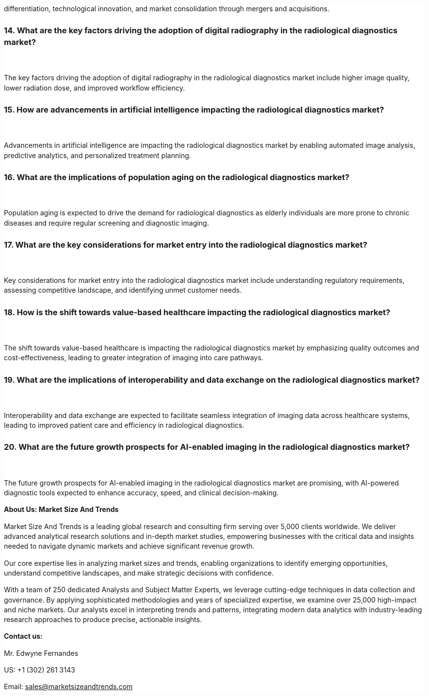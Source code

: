 differentiation, technological innovation, and market consolidation through mergers and acquisitions.</p><h3>14. What are the key factors driving the adoption of digital radiography in the radiological diagnostics market?</h3><p>&nbsp;</p><p>The key factors driving the adoption of digital radiography in the radiological diagnostics market include higher image quality, lower radiation dose, and improved workflow efficiency.</p><h3>15. How are advancements in artificial intelligence impacting the radiological diagnostics market?</h3><p>&nbsp;</p><p>Advancements in artificial intelligence are impacting the radiological diagnostics market by enabling automated image analysis, predictive analytics, and personalized treatment planning.</p><h3>16. What are the implications of population aging on the radiological diagnostics market?</h3><p>&nbsp;</p><p>Population aging is expected to drive the demand for radiological diagnostics as elderly individuals are more prone to chronic diseases and require regular screening and diagnostic imaging.</p><h3>17. What are the key considerations for market entry into the radiological diagnostics market?</h3><p>&nbsp;</p><p>Key considerations for market entry into the radiological diagnostics market include understanding regulatory requirements, assessing competitive landscape, and identifying unmet customer needs.</p><h3>18. How is the shift towards value-based healthcare impacting the radiological diagnostics market?</h3><p>&nbsp;</p><p>The shift towards value-based healthcare is impacting the radiological diagnostics market by emphasizing quality outcomes and cost-effectiveness, leading to greater integration of imaging into care pathways.</p><h3>19. What are the implications of interoperability and data exchange on the radiological diagnostics market?</h3><p>&nbsp;</p><p>Interoperability and data exchange are expected to facilitate seamless integration of imaging data across healthcare systems, leading to improved patient care and efficiency in radiological diagnostics.</p><h3>20. What are the future growth prospects for AI-enabled imaging in the radiological diagnostics market?</h3><p>&nbsp;</p><p>The future growth prospects for AI-enabled imaging in the radiological diagnostics market are promising, with AI-powered diagnostic tools expected to enhance accuracy, speed, and clinical decision-making. </p></body></html></p><p><strong>About Us:&nbsp;Market Size And Trends</strong></p><p>Market Size And Trends&nbsp;is a leading global research and consulting firm serving over 5,000 clients worldwide. We deliver advanced analytical research solutions and in-depth market studies, empowering businesses with the critical data and insights needed to navigate dynamic markets and achieve significant revenue growth.</p><p>Our core expertise lies in analyzing market sizes and trends, enabling organizations to identify emerging opportunities, understand competitive landscapes, and make strategic decisions with confidence.</p><p>With a team of 250 dedicated Analysts and Subject Matter Experts, we leverage cutting-edge techniques in data collection and governance. By applying sophisticated methodologies and years of specialized expertise, we examine over 25,000 high-impact and niche markets. Our analysts excel in interpreting trends and patterns, integrating modern data analytics with industry-leading research approaches to produce precise, actionable insights.</p><p><strong>Contact us:</strong></p><p>Mr. Edwyne Fernandes</p><p>US: +1 (302) 261 3143</p><p>Email: <a href="mailto:sales@marketsizeandtrends.com">sales@marketsizeandtrends.com</a>&nbsp;</p>
